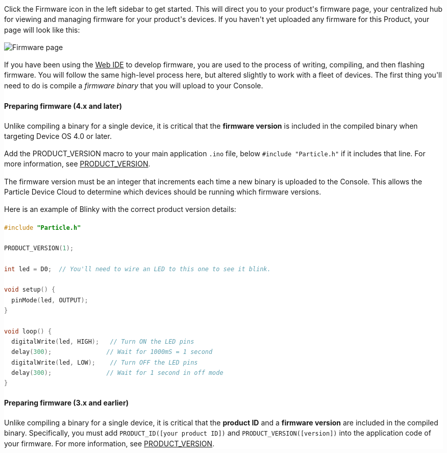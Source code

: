 Click the Firmware icon in the left sidebar to get started. This will direct you to your product's firmware page, your centralized hub for viewing and managing firmware for your product's devices. If you haven't yet uploaded any firmware for this Product, your page will look like this:

<img src="/assets/images/firmware-page.png" class="full-width"
alt="Firmware page"/>

If you have been using the [Web IDE](/getting-started/developer-tools/build/) to
develop firmware, you are used to the process of writing, compiling, and
then flashing firmware. You will follow the same high-level process
here, but altered slightly to work with a fleet of devices. The first thing you'll need to do is compile a *firmware binary* that you will upload to your Console.


#### Preparing firmware (4.x and later)

Unlike compiling a binary for a single device, it is critical that the **firmware version** is included in the compiled binary when targeting Device OS 4.0 or later. 

Add the PRODUCT_VERSION macro to your main application `.ino`
file, below `#include "Particle.h"` if it includes that line. For more information, see [PRODUCT_VERSION](/reference/device-os/api/macros/product_version/).

The firmware version must be an integer that increments
each time a new binary is uploaded to the Console. This allows the
Particle Device Cloud to determine which devices should be running which firmware versions.

Here is an example of Blinky with the correct product version details:

```cpp
#include "Particle.h"

PRODUCT_VERSION(1);

int led = D0;  // You'll need to wire an LED to this one to see it blink.

void setup() {
  pinMode(led, OUTPUT);
}

void loop() {
  digitalWrite(led, HIGH);   // Turn ON the LED pins
  delay(300);               // Wait for 1000mS = 1 second
  digitalWrite(led, LOW);    // Turn OFF the LED pins
  delay(300);               // Wait for 1 second in off mode
}
```


#### Preparing firmware (3.x and earlier)

Unlike compiling a binary for a single device, it is critical that the **product ID** and a **firmware version** are included in the compiled binary. Specifically, you must add `PRODUCT_ID([your product ID])` and `PRODUCT_VERSION([version])` into the application code of your firmware. For more information, see [PRODUCT_VERSION](/reference/device-os/api/macros/product_version/).
